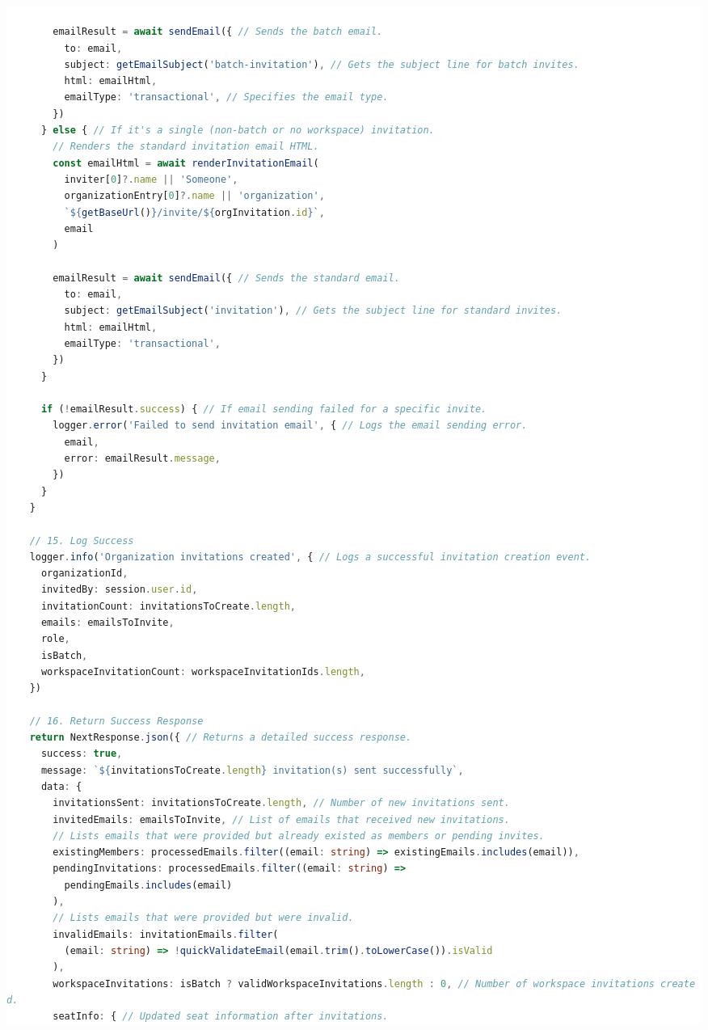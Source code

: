 ```typescript

        emailResult = await sendEmail({ // Sends the batch email.
          to: email,
          subject: getEmailSubject('batch-invitation'), // Gets the subject line for batch invites.
          html: emailHtml,
          emailType: 'transactional', // Specifies the email type.
        })
      } else { // If it's a single (non-batch or no workspace) invitation.
        // Renders the standard invitation email HTML.
        const emailHtml = await renderInvitationEmail(
          inviter[0]?.name || 'Someone',
          organizationEntry[0]?.name || 'organization',
          `${getBaseUrl()}/invite/${orgInvitation.id}`,
          email
        )

        emailResult = await sendEmail({ // Sends the standard email.
          to: email,
          subject: getEmailSubject('invitation'), // Gets the subject line for standard invites.
          html: emailHtml,
          emailType: 'transactional',
        })
      }

      if (!emailResult.success) { // If email sending failed for a specific invite.
        logger.error('Failed to send invitation email', { // Logs the email sending error.
          email,
          error: emailResult.message,
        })
      }
    }

    // 15. Log Success
    logger.info('Organization invitations created', { // Logs a successful invitation creation event.
      organizationId,
      invitedBy: session.user.id,
      invitationCount: invitationsToCreate.length,
      emails: emailsToInvite,
      role,
      isBatch,
      workspaceInvitationCount: workspaceInvitationIds.length,
    })

    // 16. Return Success Response
    return NextResponse.json({ // Returns a detailed success response.
      success: true,
      message: `${invitationsToCreate.length} invitation(s) sent successfully`,
      data: {
        invitationsSent: invitationsToCreate.length, // Number of new invitations sent.
        invitedEmails: emailsToInvite, // List of emails that received new invitations.
        // Lists emails that were provided but already existed as members or pending invites.
        existingMembers: processedEmails.filter((email: string) => existingEmails.includes(email)),
        pendingInvitations: processedEmails.filter((email: string) =>
          pendingEmails.includes(email)
        ),
        // Lists emails that were provided but were invalid.
        invalidEmails: invitationEmails.filter(
          (email: string) => !quickValidateEmail(email.trim().toLowerCase()).isValid
        ),
        workspaceInvitations: isBatch ? validWorkspaceInvitations.length : 0, // Number of workspace invitations created.
        seatInfo: { // Updated seat information after invitations.
```
